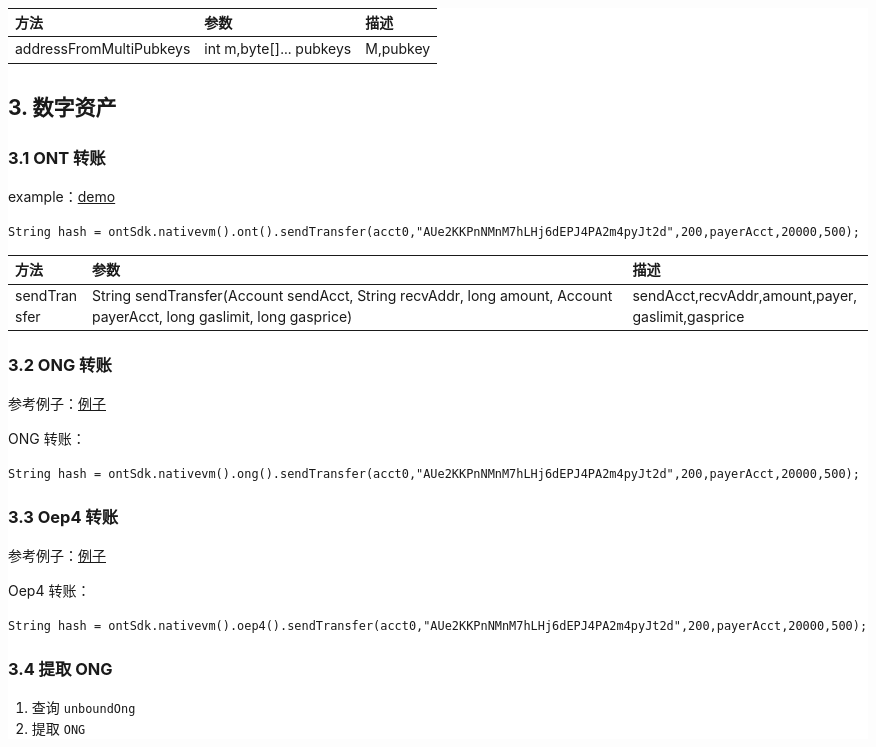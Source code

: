 | 方法                  | 参数                      | 描述                       |
| :---------------------- | :------------------------ | :----------------------------- |
| addressFromMultiPubkeys | int m,byte\[\]... pubkeys | M,pubkey |



## 3. 数字资产



### 3.1 ONT 转账

example：[demo](https://github.com/ontio/ontology-java-sdk/blob/master/src/main/java/demo/OntDemo.java)

```
String hash = ontSdk.nativevm().ont().sendTransfer(acct0,"AUe2KKPnNMnM7hLHj6dEPJ4PA2m4pyJt2d",200,payerAcct,20000,500);

```
| 方法       | 参数                                                     | 描述                       |
| :----------- | :----------------------------------------------------------- | :----------------------------------------------------------- |
| sendTransfer | String sendTransfer(Account sendAcct, String recvAddr, long amount, Account payerAcct, long gaslimit, long gasprice) | sendAcct,recvAddr,amount,payer,gaslimit,gasprice |



### 3.2 ONG 转账

参考例子：[例子](https://github.com/ontio/ontology-java-sdk/blob/master/src/main/java/demo/OngDemo.java)



ONG 转账：

```
String hash = ontSdk.nativevm().ong().sendTransfer(acct0,"AUe2KKPnNMnM7hLHj6dEPJ4PA2m4pyJt2d",200,payerAcct,20000,500);

```
### 3.3 Oep4 转账

参考例子：[例子](https://github.com/ontio/ontology-java-sdk/blob/master/src/main/java/demo/Oep4Demo.java)



Oep4 转账：

```
String hash = ontSdk.nativevm().oep4().sendTransfer(acct0,"AUe2KKPnNMnM7hLHj6dEPJ4PA2m4pyJt2d",200,payerAcct,20000,500);

```


### 3.4 提取 ONG

1. 查询 `unboundOng`
2. 提取 `ONG`
